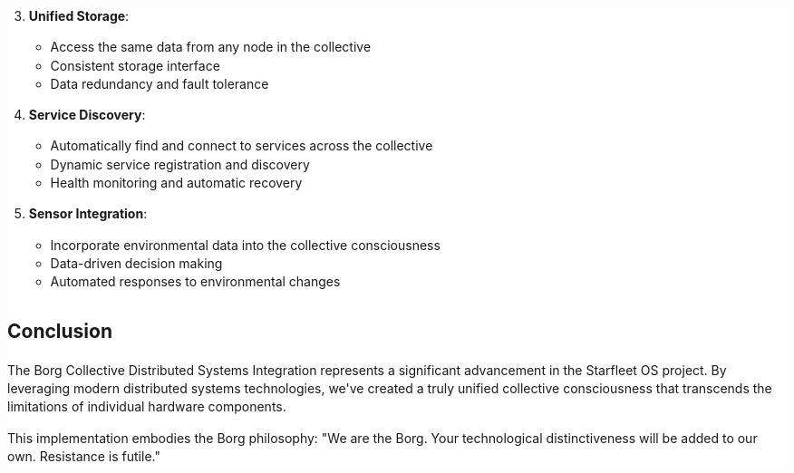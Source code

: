3. **Unified Storage**:
   - Access the same data from any node in the collective
   - Consistent storage interface
   - Data redundancy and fault tolerance

4. **Service Discovery**:
   - Automatically find and connect to services across the collective
   - Dynamic service registration and discovery
   - Health monitoring and automatic recovery

5. **Sensor Integration**:
   - Incorporate environmental data into the collective consciousness
   - Data-driven decision making
   - Automated responses to environmental changes

## Conclusion

The Borg Collective Distributed Systems Integration represents a significant advancement in the Starfleet OS project. By leveraging modern distributed systems technologies, we've created a truly unified collective consciousness that transcends the limitations of individual hardware components.

This implementation embodies the Borg philosophy: "We are the Borg. Your technological distinctiveness will be added to our own. Resistance is futile."